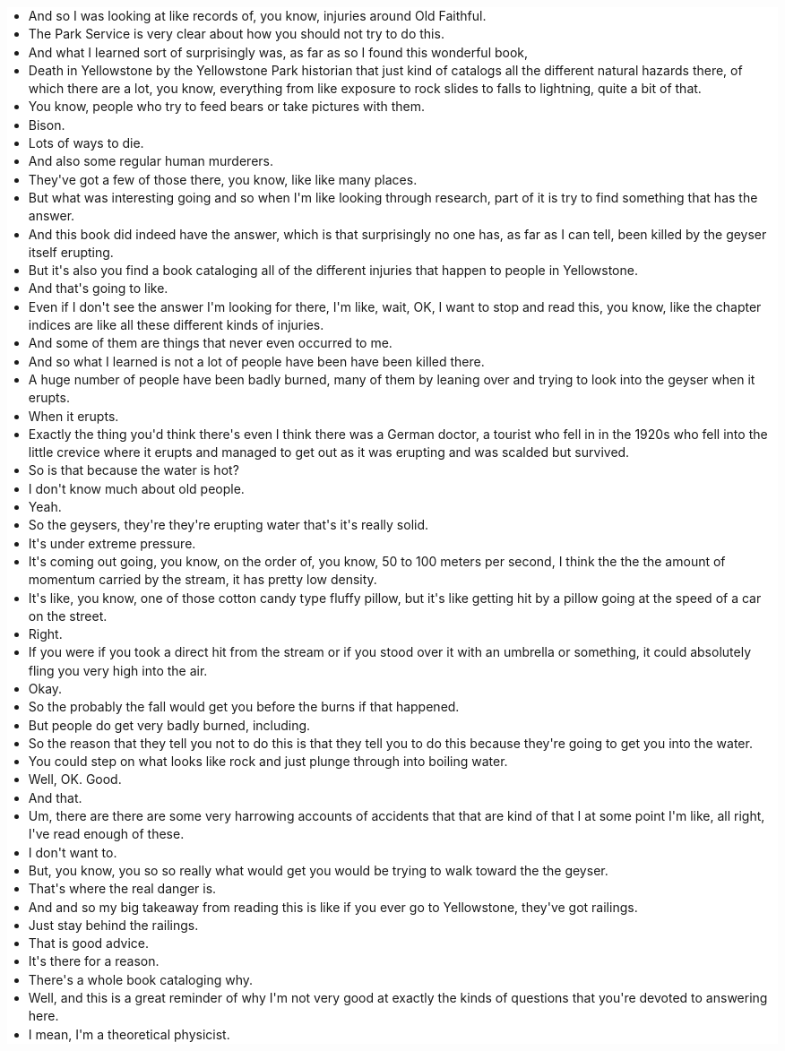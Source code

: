 *  And so I was looking at like records of, you know, injuries around Old Faithful.
*  The Park Service is very clear about how you should not try to do this.
*  And what I learned sort of surprisingly was, as far as so I found this wonderful book,
*  Death in Yellowstone by the Yellowstone Park historian that just kind of catalogs all the different natural hazards there, of which there are a lot, you know, everything from like exposure to rock slides to falls to lightning, quite a bit of that.
*  You know, people who try to feed bears or take pictures with them.
*  Bison.
*  Lots of ways to die.
*  And also some regular human murderers.
*  They've got a few of those there, you know, like like many places.
*  But what was interesting going and so when I'm like looking through research, part of it is try to find something that has the answer.
*  And this book did indeed have the answer, which is that surprisingly no one has, as far as I can tell, been killed by the geyser itself erupting.
*  But it's also you find a book cataloging all of the different injuries that happen to people in Yellowstone.
*  And that's going to like.
*  Even if I don't see the answer I'm looking for there, I'm like, wait, OK, I want to stop and read this, you know, like the chapter indices are like all these different kinds of injuries.
*  And some of them are things that never even occurred to me.
*  And so what I learned is not a lot of people have been have been killed there.
*  A huge number of people have been badly burned, many of them by leaning over and trying to look into the geyser when it erupts.
*  When it erupts.
*  Exactly the thing you'd think there's even I think there was a German doctor, a tourist who fell in in the 1920s who fell into the little crevice where it erupts and managed to get out as it was erupting and was scalded but survived.
*  So is that because the water is hot?
*  I don't know much about old people.
*  Yeah.
*  So the geysers, they're they're erupting water that's it's really solid.
*  It's under extreme pressure.
*  It's coming out going, you know, on the order of, you know, 50 to 100 meters per second, I think the the the amount of momentum carried by the stream, it has pretty low density.
*  It's like, you know, one of those cotton candy type fluffy pillow, but it's like getting hit by a pillow going at the speed of a car on the street.
*  Right.
*  If you were if you took a direct hit from the stream or if you stood over it with an umbrella or something, it could absolutely fling you very high into the air.
*  Okay.
*  So the probably the fall would get you before the burns if that happened.
*  But people do get very badly burned, including.
*  So the reason that they tell you not to do this is that they tell you to do this because they're going to get you into the water.
*  You could step on what looks like rock and just plunge through into boiling water.
*  Well, OK. Good.
*  And that.
*  Um, there are there are some very harrowing accounts of accidents that that are kind of that I at some point I'm like, all right, I've read enough of these.
*  I don't want to.
*  But, you know, you so so really what would get you would be trying to walk toward the the geyser.
*  That's where the real danger is.
*  And and so my big takeaway from reading this is like if you ever go to Yellowstone, they've got railings.
*  Just stay behind the railings.
*  That is good advice.
*  It's there for a reason.
*  There's a whole book cataloging why.
*  Well, and this is a great reminder of why I'm not very good at exactly the kinds of questions that you're devoted to answering here.
*  I mean, I'm a theoretical physicist.